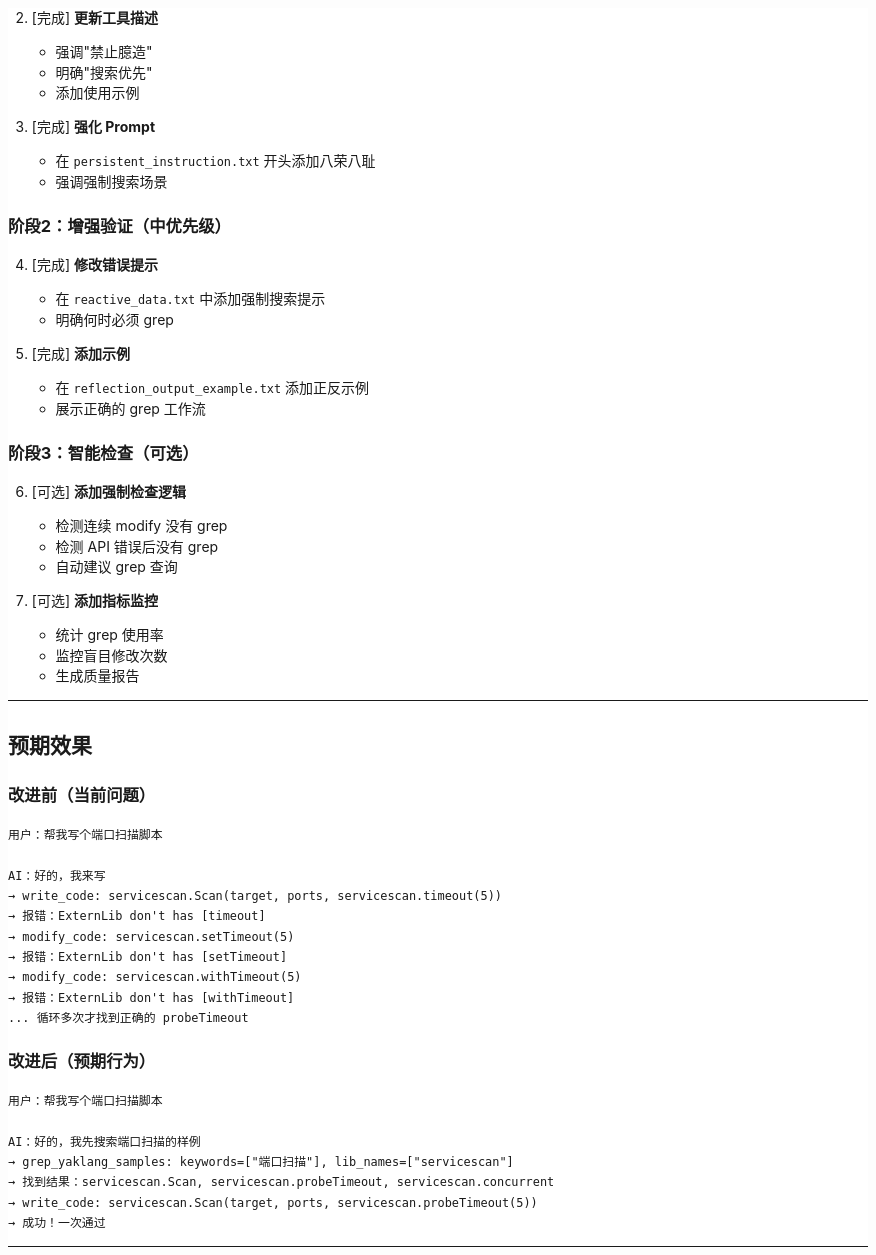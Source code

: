 2. [完成] **更新工具描述**
   - 强调"禁止臆造"
   - 明确"搜索优先"
   - 添加使用示例

3. [完成] **强化 Prompt**
   - 在 `persistent_instruction.txt` 开头添加八荣八耻
   - 强调强制搜索场景

### 阶段2：增强验证（中优先级）

4. [完成] **修改错误提示**
   - 在 `reactive_data.txt` 中添加强制搜索提示
   - 明确何时必须 grep

5. [完成] **添加示例**
   - 在 `reflection_output_example.txt` 添加正反示例
   - 展示正确的 grep 工作流

### 阶段3：智能检查（可选）

6. [可选] **添加强制检查逻辑**
   - 检测连续 modify 没有 grep
   - 检测 API 错误后没有 grep
   - 自动建议 grep 查询

7. [可选] **添加指标监控**
   - 统计 grep 使用率
   - 监控盲目修改次数
   - 生成质量报告

---

## 预期效果

### 改进前（当前问题）
```
用户：帮我写个端口扫描脚本

AI：好的，我来写
→ write_code: servicescan.Scan(target, ports, servicescan.timeout(5))
→ 报错：ExternLib don't has [timeout]
→ modify_code: servicescan.setTimeout(5)
→ 报错：ExternLib don't has [setTimeout]
→ modify_code: servicescan.withTimeout(5)
→ 报错：ExternLib don't has [withTimeout]
... 循环多次才找到正确的 probeTimeout
```

### 改进后（预期行为）
```
用户：帮我写个端口扫描脚本

AI：好的，我先搜索端口扫描的样例
→ grep_yaklang_samples: keywords=["端口扫描"], lib_names=["servicescan"]
→ 找到结果：servicescan.Scan, servicescan.probeTimeout, servicescan.concurrent
→ write_code: servicescan.Scan(target, ports, servicescan.probeTimeout(5))
→ 成功！一次通过
```

---
